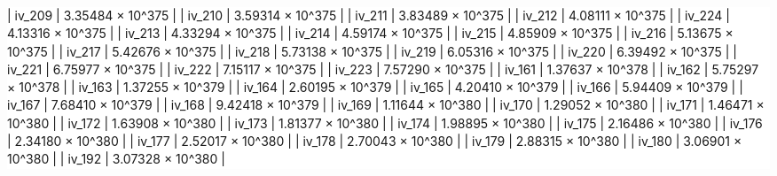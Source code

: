 | iv_209 | 3.35484 × 10^375 |
| iv_210 | 3.59314 × 10^375 |
| iv_211 | 3.83489 × 10^375 |
| iv_212 | 4.08111 × 10^375 |
| iv_224 | 4.13316 × 10^375 |
| iv_213 | 4.33294 × 10^375 |
| iv_214 | 4.59174 × 10^375 |
| iv_215 | 4.85909 × 10^375 |
| iv_216 | 5.13675 × 10^375 |
| iv_217 | 5.42676 × 10^375 |
| iv_218 | 5.73138 × 10^375 |
| iv_219 | 6.05316 × 10^375 |
| iv_220 | 6.39492 × 10^375 |
| iv_221 | 6.75977 × 10^375 |
| iv_222 | 7.15117 × 10^375 |
| iv_223 | 7.57290 × 10^375 |
| iv_161 | 1.37637 × 10^378 |
| iv_162 | 5.75297 × 10^378 |
| iv_163 | 1.37255 × 10^379 |
| iv_164 | 2.60195 × 10^379 |
| iv_165 | 4.20410 × 10^379 |
| iv_166 | 5.94409 × 10^379 |
| iv_167 | 7.68410 × 10^379 |
| iv_168 | 9.42418 × 10^379 |
| iv_169 | 1.11644 × 10^380 |
| iv_170 | 1.29052 × 10^380 |
| iv_171 | 1.46471 × 10^380 |
| iv_172 | 1.63908 × 10^380 |
| iv_173 | 1.81377 × 10^380 |
| iv_174 | 1.98895 × 10^380 |
| iv_175 | 2.16486 × 10^380 |
| iv_176 | 2.34180 × 10^380 |
| iv_177 | 2.52017 × 10^380 |
| iv_178 | 2.70043 × 10^380 |
| iv_179 | 2.88315 × 10^380 |
| iv_180 | 3.06901 × 10^380 |
| iv_192 | 3.07328 × 10^380 |